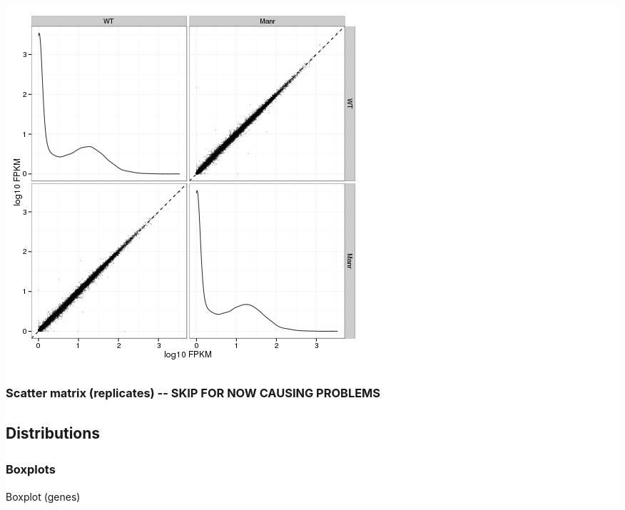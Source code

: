 ![plot of chunk scatterplot](figure/Manr/Embryonic/scatterplot.png) 

### Scatter matrix (replicates) -- SKIP FOR NOW CAUSING PROBLEMS 




## Distributions

### Boxplots

Boxplot (genes)
